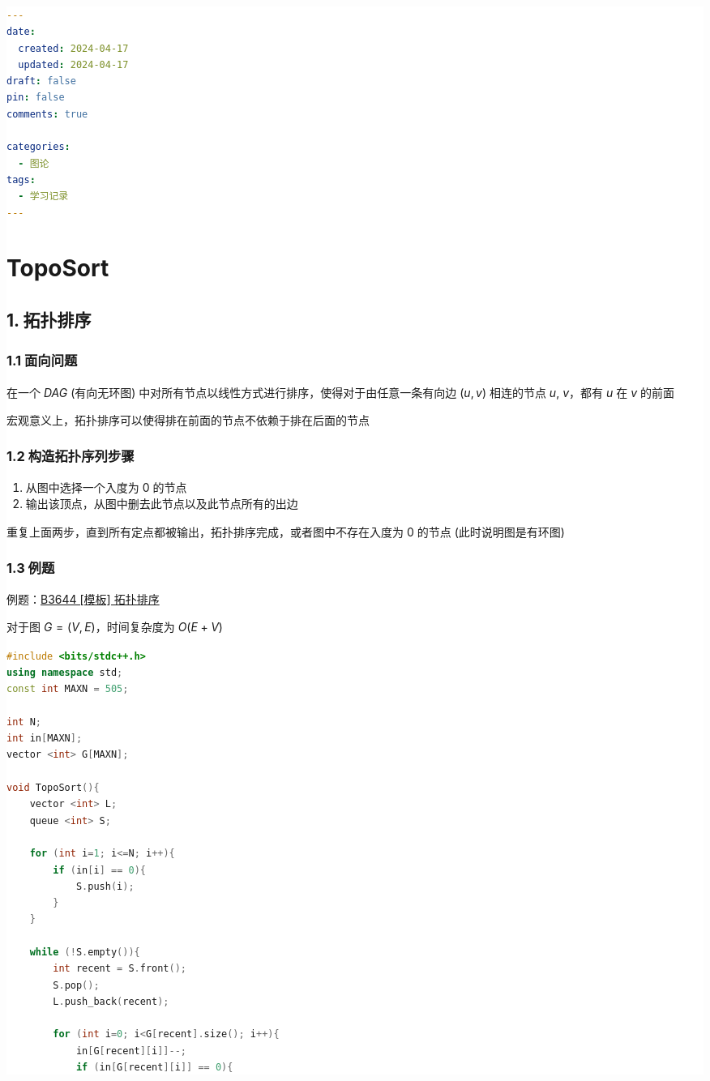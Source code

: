 ```yaml
---
date:
  created: 2024-04-17
  updated: 2024-04-17
draft: false
pin: false
comments: true

categories:
  - 图论
tags:
  - 学习记录
---
```


# TopoSort

## 1. 拓扑排序

### 1.1 面向问题
在一个 $DAG$ (有向无环图) 中对所有节点以线性方式进行排序，使得对于由任意一条有向边 $(u, v)$ 相连的节点 $u$, $v$，都有 $u$ 在 $v$ 的前面

宏观意义上，拓扑排序可以使得排在前面的节点不依赖于排在后面的节点

### 1.2 构造拓扑序列步骤
1. 从图中选择一个入度为 $0$ 的节点
2. 输出该顶点，从图中删去此节点以及此节点所有的出边

重复上面两步，直到所有定点都被输出，拓扑排序完成，或者图中不存在入度为 $0$ 的节点 (此时说明图是有环图)

### 1.3 例题
例题：[B3644 [模板] 拓扑排序](https://www.luogu.com.cn/problem/B3644)

对于图 $G = (V, E)$，时间复杂度为 $O(E+V)$

```cpp
#include <bits/stdc++.h>
using namespace std;
const int MAXN = 505;

int N;
int in[MAXN];
vector <int> G[MAXN];

void TopoSort(){
	vector <int> L;
	queue <int> S;
	
	for (int i=1; i<=N; i++){
		if (in[i] == 0){
			S.push(i);
		}
	}
	
	while (!S.empty()){
		int recent = S.front();
		S.pop();
		L.push_back(recent);
		
		for (int i=0; i<G[recent].size(); i++){
			in[G[recent][i]]--;
			if (in[G[recent][i]] == 0){
```